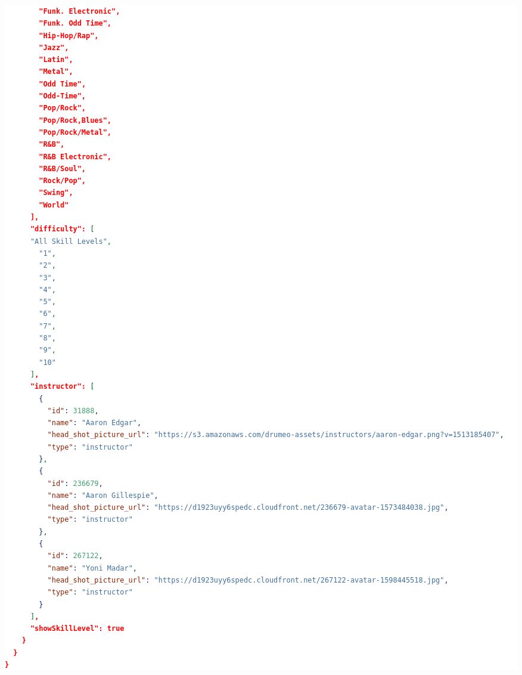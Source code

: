 ```json
        "Funk. Electronic",
        "Funk. Odd Time",
        "Hip-Hop/Rap",
        "Jazz",
        "Latin",
        "Metal",
        "Odd Time",
        "Odd-Time",
        "Pop/Rock",
        "Pop/Rock,Blues",
        "Pop/Rock/Metal",
        "R&B",
        "R&B Electronic",
        "R&B/Soul",
        "Rock/Pop",
        "Swing",
        "World"
      ],
      "difficulty": [
      "All Skill Levels",
        "1",
        "2",
        "3",
        "4",
        "5",
        "6",
        "7",
        "8",
        "9",
        "10"
      ],
      "instructor": [
        {
          "id": 31888,
          "name": "Aaron Edgar",
          "head_shot_picture_url": "https://s3.amazonaws.com/drumeo-assets/instructors/aaron-edgar.png?v=1513185407",
          "type": "instructor"
        },
        {
          "id": 236679,
          "name": "Aaron Gillespie",
          "head_shot_picture_url": "https://d1923uyy6spedc.cloudfront.net/236679-avatar-1573484038.jpg",
          "type": "instructor"
        },
        {
          "id": 267122,
          "name": "Yoni Madar",
          "head_shot_picture_url": "https://d1923uyy6spedc.cloudfront.net/267122-avatar-1598445518.jpg",
          "type": "instructor"
        }
      ],
      "showSkillLevel": true
    }
  }
}
```
